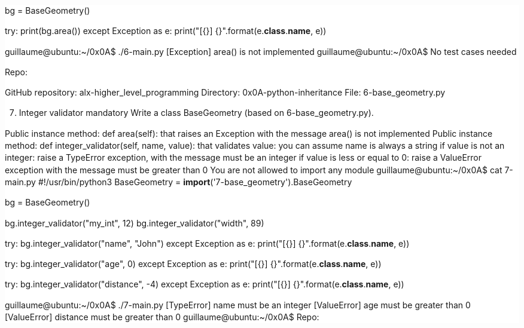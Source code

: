 bg = BaseGeometry()

try:
print(bg.area())
except Exception as e:
print("[{}] {}".format(e.**class**.**name**, e))

guillaume@ubuntu:~/0x0A$ ./6-main.py
[Exception] area() is not implemented
guillaume@ubuntu:~/0x0A$
No test cases needed

Repo:

GitHub repository: alx-higher_level_programming
Directory: 0x0A-python-inheritance
File: 6-base_geometry.py

7. Integer validator
   mandatory
   Write a class BaseGeometry (based on 6-base_geometry.py).

Public instance method: def area(self): that raises an Exception with the message area() is not implemented
Public instance method: def integer_validator(self, name, value): that validates value:
you can assume name is always a string
if value is not an integer: raise a TypeError exception, with the message <name> must be an integer
if value is less or equal to 0: raise a ValueError exception with the message <name> must be greater than 0
You are not allowed to import any module
guillaume@ubuntu:~/0x0A$ cat 7-main.py
#!/usr/bin/python3
BaseGeometry = **import**('7-base_geometry').BaseGeometry

bg = BaseGeometry()

bg.integer_validator("my_int", 12)
bg.integer_validator("width", 89)

try:
bg.integer_validator("name", "John")
except Exception as e:
print("[{}] {}".format(e.**class**.**name**, e))

try:
bg.integer_validator("age", 0)
except Exception as e:
print("[{}] {}".format(e.**class**.**name**, e))

try:
bg.integer_validator("distance", -4)
except Exception as e:
print("[{}] {}".format(e.**class**.**name**, e))

guillaume@ubuntu:~/0x0A$ ./7-main.py
[TypeError] name must be an integer
[ValueError] age must be greater than 0
[ValueError] distance must be greater than 0
guillaume@ubuntu:~/0x0A$
Repo:
